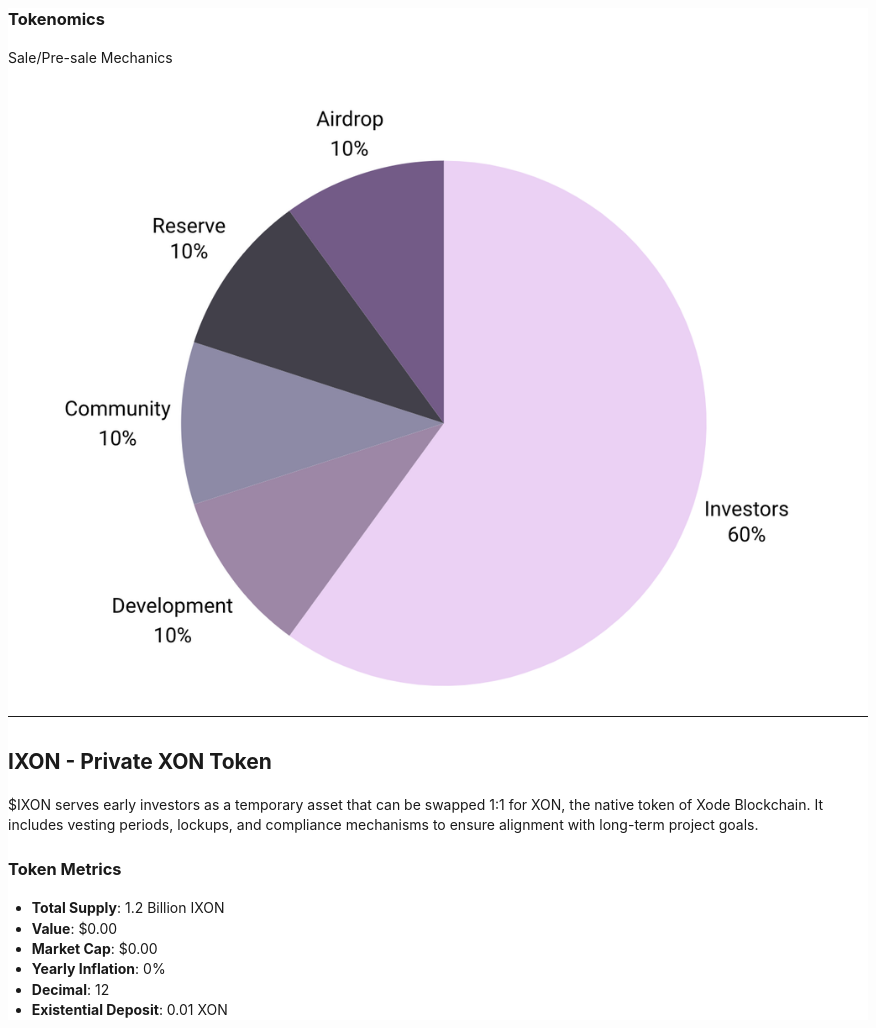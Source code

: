 ### Tokenomics
Sale/Pre-sale Mechanics

![AZKAL](./img/AZK.png)

---

## IXON - Private XON Token

$IXON serves early investors as a temporary asset that can be swapped 1:1 for XON, the native token of Xode Blockchain. It includes vesting periods, lockups, and compliance mechanisms to ensure alignment with long-term project goals.

### Token Metrics
- **Total Supply**: 1.2 Billion IXON
- **Value**: $0.00
- **Market Cap**: $0.00
- **Yearly Inflation**: 0%
- **Decimal**: 12
- **Existential Deposit**: 0.01 XON

